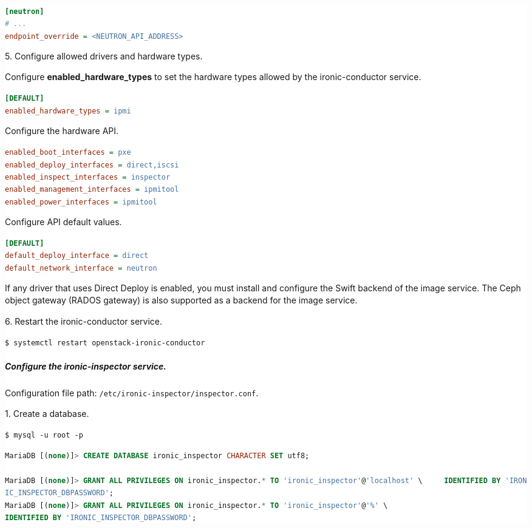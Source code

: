    ```ini
   [neutron] 
   # ...
   endpoint_override = <NEUTRON_API_ADDRESS>
   ```
   
   5\. Configure allowed drivers and hardware types.
   
   Configure **enabled\_hardware\_types** to set the hardware types allowed by the ironic-conductor service.
   
   ```ini
   [DEFAULT] 
   enabled_hardware_types = ipmi 
   ```
   
   Configure the hardware API.
   
   ```ini
   enabled_boot_interfaces = pxe
   enabled_deploy_interfaces = direct,iscsi
   enabled_inspect_interfaces = inspector
   enabled_management_interfaces = ipmitool
   enabled_power_interfaces = ipmitool
   ```
   
   Configure API default values.
   
   ```ini
   [DEFAULT]
   default_deploy_interface = direct
   default_network_interface = neutron
   ```
   
   If any driver that uses Direct Deploy is enabled, you must install and configure the Swift backend of the image service. The Ceph object gateway (RADOS gateway) is also supported as a backend for the image service.
   
   6\. Restart the ironic-conductor service.
   
   ```shell
   $ systemctl restart openstack-ironic-conductor
   ```
   
   ##### Configure the ironic-inspector service.
   
   Configuration file path: `/etc/ironic-inspector/inspector.conf`.
   
   1\. Create a database.
   
   ```shell
   $ mysql -u root -p 
   ```
   
   ```sql
   MariaDB [(none)]> CREATE DATABASE ironic_inspector CHARACTER SET utf8; 
   
   MariaDB [(none)]> GRANT ALL PRIVILEGES ON ironic_inspector.* TO 'ironic_inspector'@'localhost' \     IDENTIFIED BY 'IRONIC_INSPECTOR_DBPASSWORD'; 
   MariaDB [(none)]> GRANT ALL PRIVILEGES ON ironic_inspector.* TO 'ironic_inspector'@'%' \     
   IDENTIFIED BY 'IRONIC_INSPECTOR_DBPASSWORD';
   ```
   